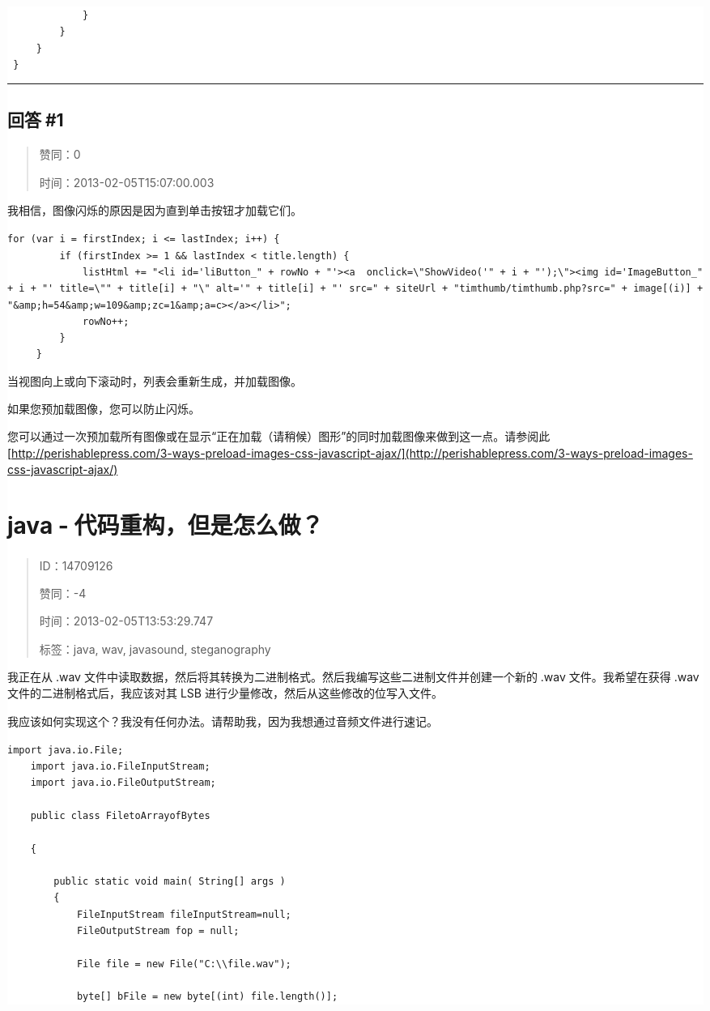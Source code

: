 ```
             }
         }
     }
 } 
```

* * *

## 回答 #1

> 赞同：0
> 
> 时间：2013-02-05T15:07:00.003

我相信，图像闪烁的原因是因为直到单击按钮才加载它们。

```
for (var i = firstIndex; i <= lastIndex; i++) {
         if (firstIndex >= 1 && lastIndex < title.length) {
             listHtml += "<li id='liButton_" + rowNo + "'><a  onclick=\"ShowVideo('" + i + "');\"><img id='ImageButton_" + i + "' title=\"" + title[i] + "\" alt='" + title[i] + "' src=" + siteUrl + "timthumb/timthumb.php?src=" + image[(i)] + "&amp;h=54&amp;w=109&amp;zc=1&amp;a=c></a></li>";
             rowNo++;
         }
     } 
```

当视图向上或向下滚动时，列表会重新生成，并加载图像。

如果您预加载图像，您可以防止闪烁。

您可以通过一次预加载所有图像或在显示“正在加载（请稍候）图形”的同时加载图像来做到这一点。请参阅此[http://perishablepress.com/3-ways-preload-images-css-javascript-ajax/](http://perishablepress.com/3-ways-preload-images-css-javascript-ajax/)

# java - 代码重构，但是怎么做？

> ID：14709126
> 
> 赞同：-4
> 
> 时间：2013-02-05T13:53:29.747
> 
> 标签：java, wav, javasound, steganography

我正在从 .wav 文件中读取数据，然后将其转换为二进制格式。然后我编写这些二进制文件并创建一个新的 .wav 文件。我希望在获得 .wav 文件的二进制格式后，我应该对其 LSB 进行少量修改，然后从这些修改的位写入文件。

我应该如何实现这个？我没有任何办法。请帮助我，因为我想通过音频文件进行速记。

```
import java.io.File;
    import java.io.FileInputStream;
    import java.io.FileOutputStream;

    public class FiletoArrayofBytes

    {

        public static void main( String[] args )
        {
            FileInputStream fileInputStream=null;
            FileOutputStream fop = null;

            File file = new File("C:\\file.wav");

            byte[] bFile = new byte[(int) file.length()];

```